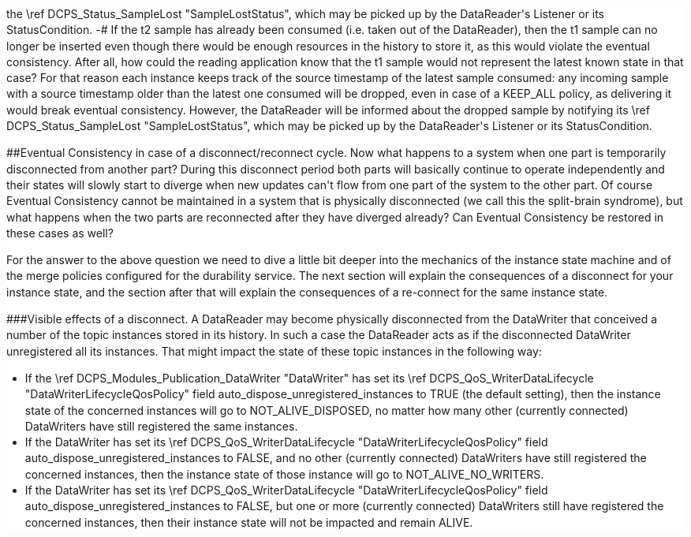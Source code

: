 the \ref DCPS_Status_SampleLost "SampleLostStatus", which may be picked up by the DataReader's Listener or its StatusCondition.
-# If the t2 sample has already been consumed (i.e. taken out of the DataReader), then the t1 sample
can no longer be inserted even though there would be enough resources in the history to store it,
as this would violate the eventual consistency. After all, how could the reading application know that the
t1 sample would not represent the latest known state in that case? For that reason each instance keeps track
of the source timestamp of the latest sample consumed: any incoming sample with a source timestamp older
than the latest one consumed will be dropped, even in case of a KEEP_ALL policy, as delivering it would
break eventual consistency. However, the DataReader will be informed about the dropped sample by notifying
its \ref DCPS_Status_SampleLost "SampleLostStatus", which may be picked up by the DataReader's Listener or its StatusCondition.

##Eventual Consistency in case of a disconnect/reconnect cycle.
Now what happens to a system when one part is temporarily disconnected from another
part? During this disconnect period both parts will basically continue to operate independently
and their states will slowly start to diverge when new updates can't flow from one part of
the system to the other part. Of course Eventual Consistency cannot be maintained in a system
that is physically disconnected (we call this the split-brain syndrome), but what happens when
the two parts are reconnected after they have diverged already? Can Eventual Consistency be
restored in these cases as well?

For the answer to the above question we need to dive a little bit deeper into the mechanics
of the instance state machine and of the merge policies configured for the durability service.
The next section will explain the consequences of a disconnect for your instance state, and the
section after that will explain the consequences of a re-connect for the same instance state.

###Visible effects of a disconnect.
A DataReader may become physically disconnected from the DataWriter that conceived a number
of the topic instances stored in its history. In such a case the DataReader acts as if the
disconnected DataWriter unregistered all its instances. That might impact the state of these
topic instances in the following way:
- If the \ref DCPS_Modules_Publication_DataWriter "DataWriter" has set its \ref DCPS_QoS_WriterDataLifecycle "DataWriterLifecycleQosPolicy"  field auto_dispose_unregistered_instances
to TRUE (the default setting), then the instance state of the concerned instances will go to
NOT_ALIVE_DISPOSED, no matter how many other (currently connected) DataWriters have still registered
the same instances.
- If the DataWriter has set its \ref DCPS_QoS_WriterDataLifecycle "DataWriterLifecycleQosPolicy" field auto_dispose_unregistered_instances
to FALSE, and no other (currently connected) DataWriters have still registered the concerned instances,
then the instance state of those instance will go to NOT_ALIVE_NO_WRITERS.
- If the DataWriter has set its \ref DCPS_QoS_WriterDataLifecycle "DataWriterLifecycleQosPolicy" field auto_dispose_unregistered_instances
to FALSE, but one or more (currently connected) DataWriters still have registered the concerned instances,
then their instance state will not be impacted and remain ALIVE.
